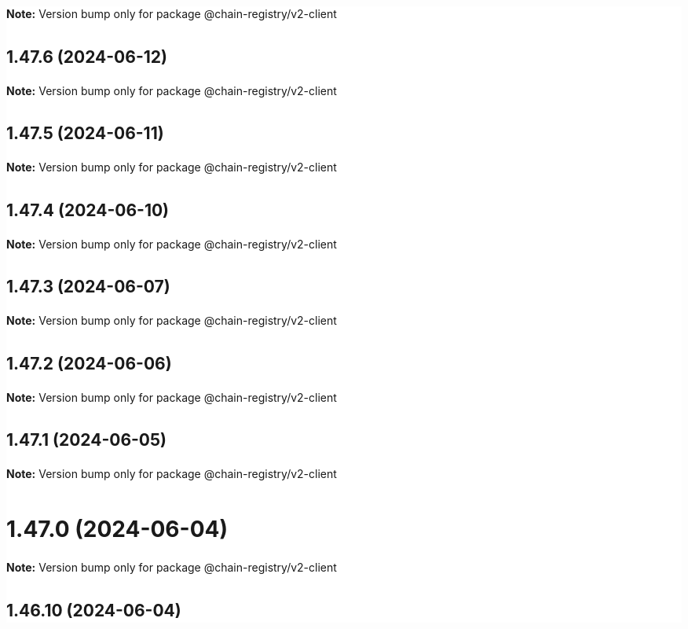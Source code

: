**Note:** Version bump only for package @chain-registry/v2-client





## 1.47.6 (2024-06-12)

**Note:** Version bump only for package @chain-registry/v2-client





## 1.47.5 (2024-06-11)

**Note:** Version bump only for package @chain-registry/v2-client





## 1.47.4 (2024-06-10)

**Note:** Version bump only for package @chain-registry/v2-client





## 1.47.3 (2024-06-07)

**Note:** Version bump only for package @chain-registry/v2-client





## 1.47.2 (2024-06-06)

**Note:** Version bump only for package @chain-registry/v2-client





## 1.47.1 (2024-06-05)

**Note:** Version bump only for package @chain-registry/v2-client





# 1.47.0 (2024-06-04)

**Note:** Version bump only for package @chain-registry/v2-client





## 1.46.10 (2024-06-04)
